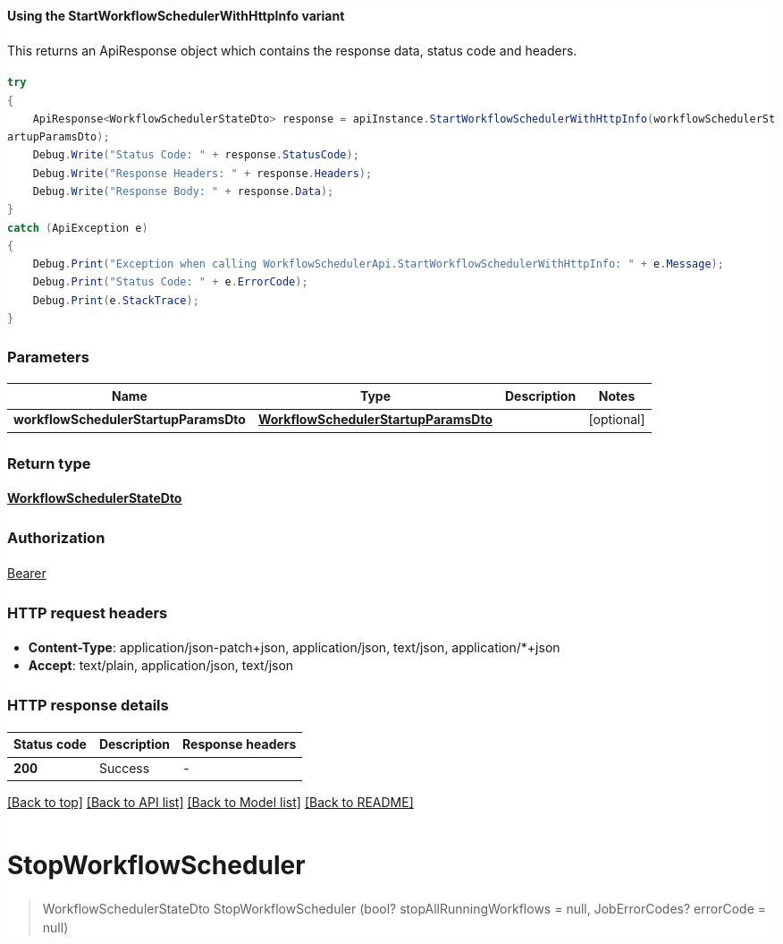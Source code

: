 #### Using the StartWorkflowSchedulerWithHttpInfo variant
This returns an ApiResponse object which contains the response data, status code and headers.

```csharp
try
{
    ApiResponse<WorkflowSchedulerStateDto> response = apiInstance.StartWorkflowSchedulerWithHttpInfo(workflowSchedulerStartupParamsDto);
    Debug.Write("Status Code: " + response.StatusCode);
    Debug.Write("Response Headers: " + response.Headers);
    Debug.Write("Response Body: " + response.Data);
}
catch (ApiException e)
{
    Debug.Print("Exception when calling WorkflowSchedulerApi.StartWorkflowSchedulerWithHttpInfo: " + e.Message);
    Debug.Print("Status Code: " + e.ErrorCode);
    Debug.Print(e.StackTrace);
}
```

### Parameters

| Name | Type | Description | Notes |
|------|------|-------------|-------|
| **workflowSchedulerStartupParamsDto** | [**WorkflowSchedulerStartupParamsDto**](WorkflowSchedulerStartupParamsDto.md) |  | [optional]  |

### Return type

[**WorkflowSchedulerStateDto**](WorkflowSchedulerStateDto.md)

### Authorization

[Bearer](../README.md#Bearer)

### HTTP request headers

 - **Content-Type**: application/json-patch+json, application/json, text/json, application/*+json
 - **Accept**: text/plain, application/json, text/json


### HTTP response details
| Status code | Description | Response headers |
|-------------|-------------|------------------|
| **200** | Success |  -  |

[[Back to top]](#) [[Back to API list]](../README.md#documentation-for-api-endpoints) [[Back to Model list]](../README.md#documentation-for-models) [[Back to README]](../README.md)

<a name="stopworkflowscheduler"></a>
# **StopWorkflowScheduler**
> WorkflowSchedulerStateDto StopWorkflowScheduler (bool? stopAllRunningWorkflows = null, JobErrorCodes? errorCode = null)
